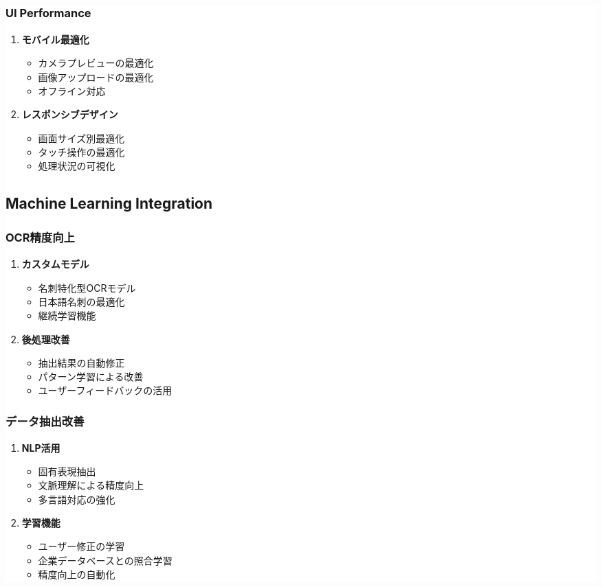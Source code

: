 ### UI Performance

1. **モバイル最適化**
   - カメラプレビューの最適化
   - 画像アップロードの最適化
   - オフライン対応

2. **レスポンシブデザイン**
   - 画面サイズ別最適化
   - タッチ操作の最適化
   - 処理状況の可視化

## Machine Learning Integration

### OCR精度向上

1. **カスタムモデル**
   - 名刺特化型OCRモデル
   - 日本語名刺の最適化
   - 継続学習機能

2. **後処理改善**
   - 抽出結果の自動修正
   - パターン学習による改善
   - ユーザーフィードバックの活用

### データ抽出改善

1. **NLP活用**
   - 固有表現抽出
   - 文脈理解による精度向上
   - 多言語対応の強化

2. **学習機能**
   - ユーザー修正の学習
   - 企業データベースとの照合学習
   - 精度向上の自動化